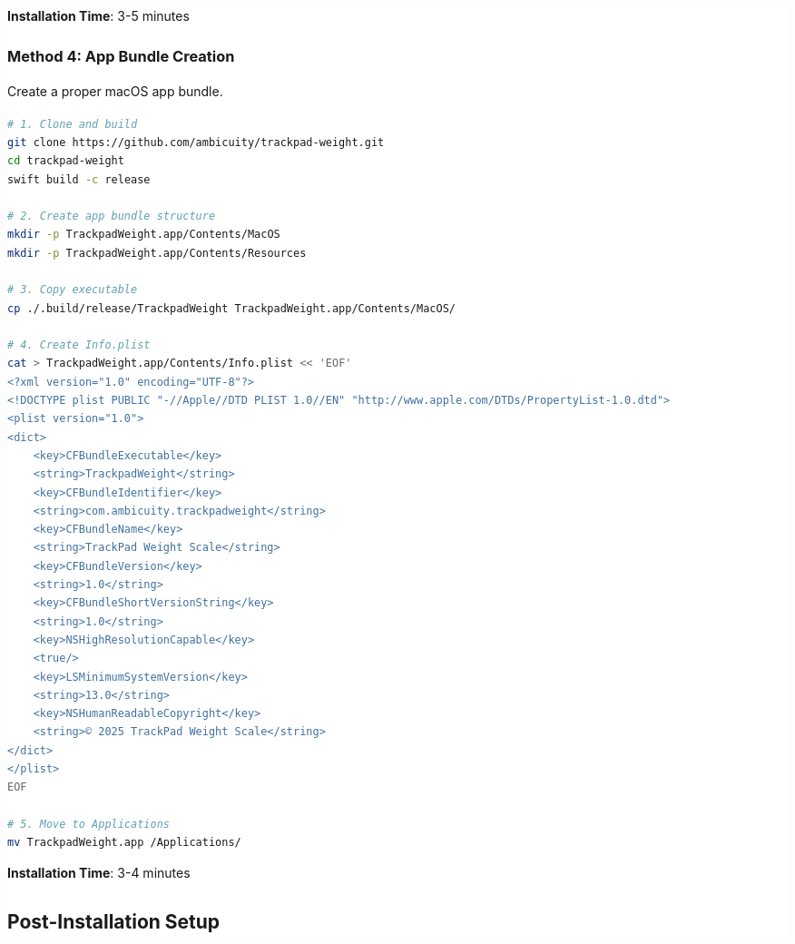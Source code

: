 **Installation Time**: 3-5 minutes

### Method 4: App Bundle Creation

Create a proper macOS app bundle.

```bash
# 1. Clone and build
git clone https://github.com/ambicuity/trackpad-weight.git
cd trackpad-weight
swift build -c release

# 2. Create app bundle structure
mkdir -p TrackpadWeight.app/Contents/MacOS
mkdir -p TrackpadWeight.app/Contents/Resources

# 3. Copy executable
cp ./.build/release/TrackpadWeight TrackpadWeight.app/Contents/MacOS/

# 4. Create Info.plist
cat > TrackpadWeight.app/Contents/Info.plist << 'EOF'
<?xml version="1.0" encoding="UTF-8"?>
<!DOCTYPE plist PUBLIC "-//Apple//DTD PLIST 1.0//EN" "http://www.apple.com/DTDs/PropertyList-1.0.dtd">
<plist version="1.0">
<dict>
    <key>CFBundleExecutable</key>
    <string>TrackpadWeight</string>
    <key>CFBundleIdentifier</key>
    <string>com.ambicuity.trackpadweight</string>
    <key>CFBundleName</key>
    <string>TrackPad Weight Scale</string>
    <key>CFBundleVersion</key>
    <string>1.0</string>
    <key>CFBundleShortVersionString</key>
    <string>1.0</string>
    <key>NSHighResolutionCapable</key>
    <true/>
    <key>LSMinimumSystemVersion</key>
    <string>13.0</string>
    <key>NSHumanReadableCopyright</key>
    <string>© 2025 TrackPad Weight Scale</string>
</dict>
</plist>
EOF

# 5. Move to Applications
mv TrackpadWeight.app /Applications/
```

**Installation Time**: 3-4 minutes

## Post-Installation Setup
